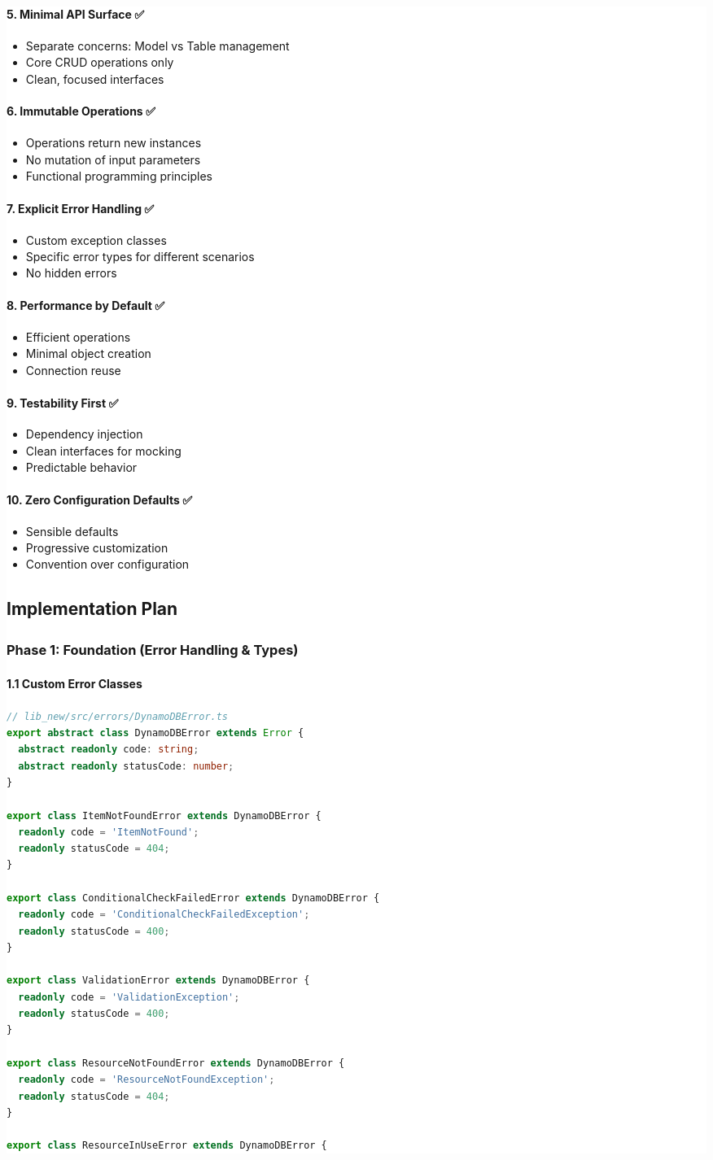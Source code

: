 #### 5. Minimal API Surface ✅
- Separate concerns: Model vs Table management
- Core CRUD operations only
- Clean, focused interfaces

#### 6. Immutable Operations ✅
- Operations return new instances
- No mutation of input parameters
- Functional programming principles

#### 7. Explicit Error Handling ✅
- Custom exception classes
- Specific error types for different scenarios
- No hidden errors

#### 8. Performance by Default ✅
- Efficient operations
- Minimal object creation
- Connection reuse

#### 9. Testability First ✅
- Dependency injection
- Clean interfaces for mocking
- Predictable behavior

#### 10. Zero Configuration Defaults ✅
- Sensible defaults
- Progressive customization
- Convention over configuration

## Implementation Plan

### Phase 1: Foundation (Error Handling & Types)

#### 1.1 Custom Error Classes
```typescript
// lib_new/src/errors/DynamoDBError.ts
export abstract class DynamoDBError extends Error {
  abstract readonly code: string;
  abstract readonly statusCode: number;
}

export class ItemNotFoundError extends DynamoDBError {
  readonly code = 'ItemNotFound';
  readonly statusCode = 404;
}

export class ConditionalCheckFailedError extends DynamoDBError {
  readonly code = 'ConditionalCheckFailedException';
  readonly statusCode = 400;
}

export class ValidationError extends DynamoDBError {
  readonly code = 'ValidationException';
  readonly statusCode = 400;
}

export class ResourceNotFoundError extends DynamoDBError {
  readonly code = 'ResourceNotFoundException';
  readonly statusCode = 404;
}

export class ResourceInUseError extends DynamoDBError {
```